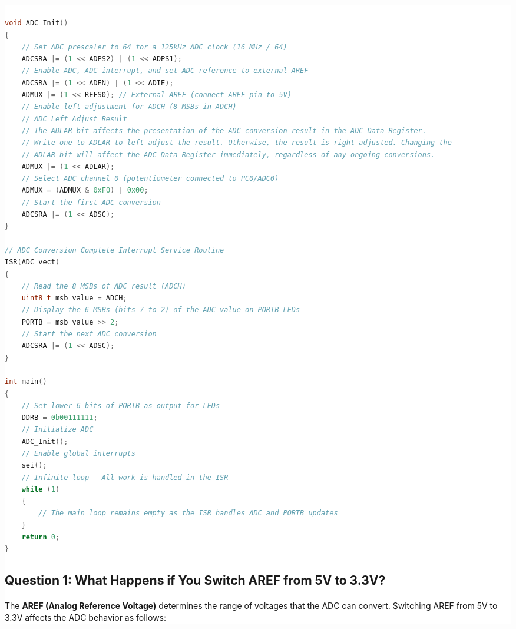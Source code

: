 ```C

void ADC_Init()
{
    // Set ADC prescaler to 64 for a 125kHz ADC clock (16 MHz / 64)
    ADCSRA |= (1 << ADPS2) | (1 << ADPS1);
    // Enable ADC, ADC interrupt, and set ADC reference to external AREF
    ADCSRA |= (1 << ADEN) | (1 << ADIE);
    ADMUX |= (1 << REFS0); // External AREF (connect AREF pin to 5V)
    // Enable left adjustment for ADCH (8 MSBs in ADCH)
    // ADC Left Adjust Result
    // The ADLAR bit affects the presentation of the ADC conversion result in the ADC Data Register.
    // Write one to ADLAR to left adjust the result. Otherwise, the result is right adjusted. Changing the
    // ADLAR bit will affect the ADC Data Register immediately, regardless of any ongoing conversions.
    ADMUX |= (1 << ADLAR);
    // Select ADC channel 0 (potentiometer connected to PC0/ADC0)
    ADMUX = (ADMUX & 0xF0) | 0x00;
    // Start the first ADC conversion
    ADCSRA |= (1 << ADSC);
}

// ADC Conversion Complete Interrupt Service Routine
ISR(ADC_vect)
{
    // Read the 8 MSBs of ADC result (ADCH)
    uint8_t msb_value = ADCH;
    // Display the 6 MSBs (bits 7 to 2) of the ADC value on PORTB LEDs
    PORTB = msb_value >> 2;
    // Start the next ADC conversion
    ADCSRA |= (1 << ADSC);
}

int main()
{
    // Set lower 6 bits of PORTB as output for LEDs
    DDRB = 0b00111111;
    // Initialize ADC
    ADC_Init();
    // Enable global interrupts
    sei();
    // Infinite loop - All work is handled in the ISR
    while (1)
    {
        // The main loop remains empty as the ISR handles ADC and PORTB updates
    }
    return 0;
}
```
## Question 1: What Happens if You Switch AREF from 5V to 3.3V?
The **AREF (Analog Reference Voltage)** determines the range of voltages that the ADC can convert. Switching AREF from 5V to 3.3V affects the ADC behavior as follows:
